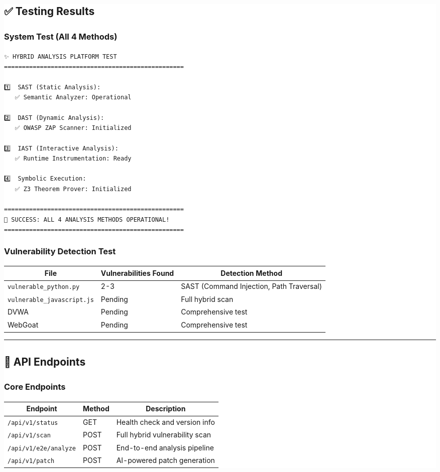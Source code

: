 
## ✅ Testing Results

### System Test (All 4 Methods)
```
✨ HYBRID ANALYSIS PLATFORM TEST
==================================================

1️⃣  SAST (Static Analysis):
   ✅ Semantic Analyzer: Operational

2️⃣  DAST (Dynamic Analysis):
   ✅ OWASP ZAP Scanner: Initialized

3️⃣  IAST (Interactive Analysis):
   ✅ Runtime Instrumentation: Ready

4️⃣  Symbolic Execution:
   ✅ Z3 Theorem Prover: Initialized

==================================================
🎉 SUCCESS: ALL 4 ANALYSIS METHODS OPERATIONAL!
==================================================
```

### Vulnerability Detection Test
| File | Vulnerabilities Found | Detection Method |
|------|----------------------|------------------|
| `vulnerable_python.py` | 2-3 | SAST (Command Injection, Path Traversal) |
| `vulnerable_javascript.js` | Pending | Full hybrid scan |
| DVWA | Pending | Comprehensive test |
| WebGoat | Pending | Comprehensive test |

---

## 🚀 API Endpoints

### Core Endpoints
| Endpoint | Method | Description |
|----------|--------|-------------|
| `/api/v1/status` | GET | Health check and version info |
| `/api/v1/scan` | POST | Full hybrid vulnerability scan |
| `/api/v1/e2e/analyze` | POST | End-to-end analysis pipeline |
| `/api/v1/patch` | POST | AI-powered patch generation |
